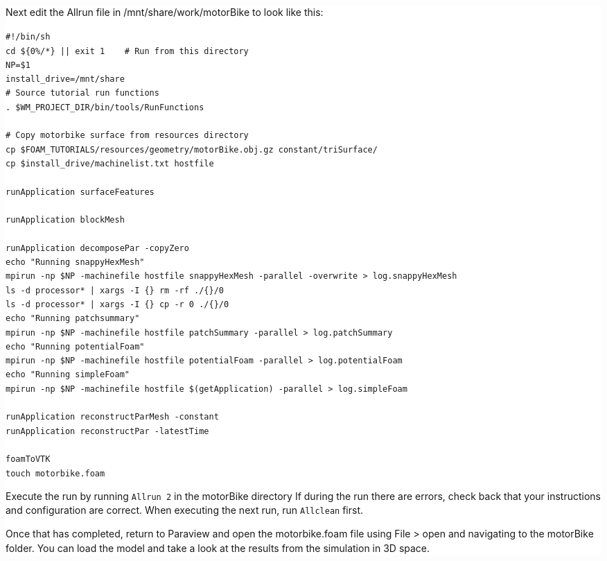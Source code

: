 
Next edit the Allrun file in /mnt/share/work/motorBike to look like this:

```
#!/bin/sh
cd ${0%/*} || exit 1    # Run from this directory
NP=$1
install_drive=/mnt/share
# Source tutorial run functions
. $WM_PROJECT_DIR/bin/tools/RunFunctions

# Copy motorbike surface from resources directory
cp $FOAM_TUTORIALS/resources/geometry/motorBike.obj.gz constant/triSurface/
cp $install_drive/machinelist.txt hostfile

runApplication surfaceFeatures

runApplication blockMesh

runApplication decomposePar -copyZero
echo "Running snappyHexMesh"
mpirun -np $NP -machinefile hostfile snappyHexMesh -parallel -overwrite > log.snappyHexMesh
ls -d processor* | xargs -I {} rm -rf ./{}/0
ls -d processor* | xargs -I {} cp -r 0 ./{}/0
echo "Running patchsummary"
mpirun -np $NP -machinefile hostfile patchSummary -parallel > log.patchSummary
echo "Running potentialFoam"
mpirun -np $NP -machinefile hostfile potentialFoam -parallel > log.potentialFoam
echo "Running simpleFoam"
mpirun -np $NP -machinefile hostfile $(getApplication) -parallel > log.simpleFoam

runApplication reconstructParMesh -constant
runApplication reconstructPar -latestTime

foamToVTK
touch motorbike.foam
```

Execute the run by running `Allrun 2` in the motorBike directory
If during the run there are errors, check back that your instructions and configuration are correct. When executing the next run, run `Allclean` first.

Once that has completed, return to Paraview and open the motorbike.foam file using File > open and navigating to the motorBike folder.
You can load the model and take a look at the results from the simulation in 3D space.
